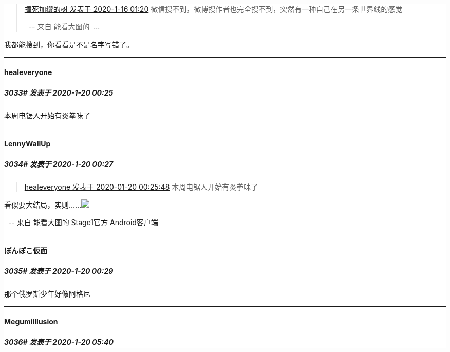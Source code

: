 

<blockquote><a href="httphttps://bbs.saraba1st.com/2b/forum.php?mod=redirect&amp;goto=findpost&amp;pid=46197234&amp;ptid=1794543" target="_blank">撞死加缪的树 发表于 2020-1-16 01:20</a>
微信搜不到，微博搜作者也完全搜不到，突然有一种自己在另一条世界线的感觉

  -- 来自 能看大图的  ...</blockquote>
我都能搜到，你看看是不是名字写错了。







-----

####  healeveryone  
##### 3033#       发表于 2020-1-20 00:25




本周电锯人开始有炎拳味了







-----

####  LennyWallUp  
##### 3034#       发表于 2020-1-20 00:27



<blockquote><a href="httphttps://bbs.saraba1st.com/2b/forum.php?mod=redirect&amp;goto=findpost&amp;pid=46199823&amp;ptid=1794543" target="_blank">healeveryone 发表于 2020-01-20 00:25:48</a>
本周电锯人开始有炎拳味了</blockquote>看似要大结局，实则……<img src="https://static.saraba1st.com/image/smiley/face2017/067.png" referrerpolicy="no-referrer">

[  -- 来自 能看大图的 Stage1官方 Android客户端](https://www.coolapk.com/apk/140634)







-----

####  ぽんぽこ仮面  
##### 3035#       发表于 2020-1-20 00:29




那个俄罗斯少年好像阿格尼







-----

####  Megumiillusion  
##### 3036#       发表于 2020-1-20 05:40
